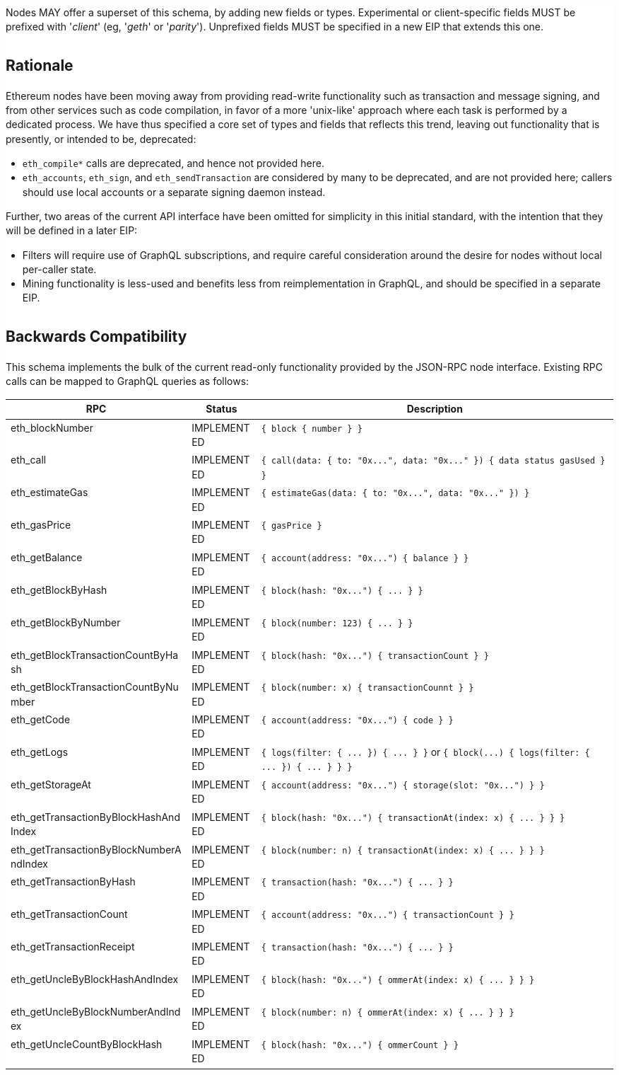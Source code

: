 Nodes MAY offer a superset of this schema, by adding new fields or types. Experimental or client-specific fields MUST be prefixed with '_client_' (eg, '_geth_' or '_parity_'). Unprefixed fields MUST be specified in a new EIP that extends this one.

## Rationale
Ethereum nodes have been moving away from providing read-write functionality such as transaction and message signing, and from other services such as code compilation, in favor of a more 'unix-like' approach where each task is performed by a dedicated process. We have thus specified a core set of types and fields that reflects this trend, leaving out functionality that is presently, or intended to be, deprecated:

 - `eth_compile*` calls are deprecated, and hence not provided here.
 - `eth_accounts`, `eth_sign`, and `eth_sendTransaction` are considered by many to be deprecated, and are not provided here; callers should use local accounts or a separate signing daemon instead.

Further, two areas of the current API interface have been omitted for simplicity in this initial standard, with the intention that they will be defined in a later EIP:

 - Filters will require use of GraphQL subscriptions, and require careful consideration around the desire for nodes without local per-caller state.
 - Mining functionality is less-used and benefits less from reimplementation in GraphQL, and should be specified in a separate EIP.

## Backwards Compatibility

This schema implements the bulk of the current read-only functionality provided by the JSON-RPC node interface. Existing RPC calls can be mapped to GraphQL queries as follows:

| RPC | Status | Description |
| --- | ------ | ----------- |
| eth_blockNumber | IMPLEMENTED |  `{ block { number } }` |
| eth_call | IMPLEMENTED | `{ call(data: { to: "0x...", data: "0x..." }) { data status gasUsed } }` |
| eth_estimateGas | IMPLEMENTED | `{ estimateGas(data: { to: "0x...", data: "0x..." }) }` |
| eth_gasPrice | IMPLEMENTED | `{ gasPrice }` |
| eth_getBalance | IMPLEMENTED |  `{ account(address: "0x...") { balance } }` |
| eth_getBlockByHash | IMPLEMENTED |  `{ block(hash: "0x...") { ... } }` |
| eth_getBlockByNumber | IMPLEMENTED |  `{ block(number: 123) { ... } }` |
| eth_getBlockTransactionCountByHash | IMPLEMENTED |  `{ block(hash: "0x...") { transactionCount } }` |
| eth_getBlockTransactionCountByNumber | IMPLEMENTED |  `{ block(number: x) { transactionCounnt } }` |
| eth_getCode | IMPLEMENTED |  `{ account(address: "0x...") { code } }` |
| eth_getLogs | IMPLEMENTED | `{ logs(filter: { ... }) { ... } }` or `{ block(...) { logs(filter: { ... }) { ... } } }` |
| eth_getStorageAt | IMPLEMENTED |  `{ account(address: "0x...") { storage(slot: "0x...") } }` |
| eth_getTransactionByBlockHashAndIndex | IMPLEMENTED | `{ block(hash: "0x...") { transactionAt(index: x) { ... } } }` |
| eth_getTransactionByBlockNumberAndIndex | IMPLEMENTED | `{ block(number: n) { transactionAt(index: x) { ... } } }` |
| eth_getTransactionByHash | IMPLEMENTED |  `{ transaction(hash: "0x...") { ... } }` |
| eth_getTransactionCount | IMPLEMENTED |  `{ account(address: "0x...") { transactionCount } }` |
| eth_getTransactionReceipt | IMPLEMENTED |  `{ transaction(hash: "0x...") { ... } }` |
| eth_getUncleByBlockHashAndIndex | IMPLEMENTED |  `{ block(hash: "0x...") { ommerAt(index: x) { ... } } }` |
| eth_getUncleByBlockNumberAndIndex | IMPLEMENTED |  `{ block(number: n) { ommerAt(index: x) { ... } } }` |
| eth_getUncleCountByBlockHash | IMPLEMENTED |  `{ block(hash: "0x...") { ommerCount } }` |